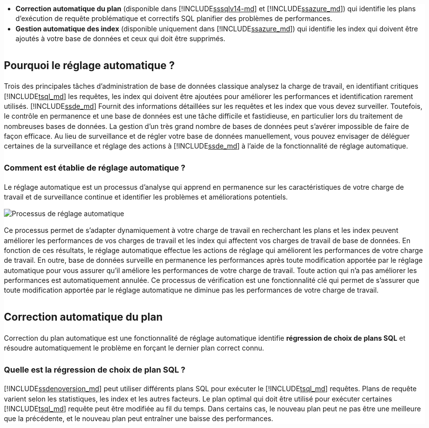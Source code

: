  -  **Correction automatique du plan** (disponible dans [!INCLUDE[sssqlv14-md](../../includes/sssqlv14-md.md)] et [!INCLUDE[ssazure_md](../../includes/ssazure_md.md)]) qui identifie les plans d’exécution de requête problématique et correctifs SQL planifier des problèmes de performances.
 -  **Gestion automatique des index** (disponible uniquement dans [!INCLUDE[ssazure_md](../../includes/ssazure_md.md)]) qui identifie les index qui doivent être ajoutés à votre base de données et ceux qui doit être supprimés.

## <a name="why-automatic-tuning"></a>Pourquoi le réglage automatique ?

Trois des principales tâches d’administration de base de données classique analysez la charge de travail, en identifiant critiques [!INCLUDE[tsql_md](../../includes/tsql-md.md)] les requêtes, les index qui doivent être ajoutées pour améliorer les performances et identification rarement utilisés. [!INCLUDE[ssde_md](../../includes/ssde_md.md)] Fournit des informations détaillées sur les requêtes et les index que vous devez surveiller. Toutefois, le contrôle en permanence et une base de données est une tâche difficile et fastidieuse, en particulier lors du traitement de nombreuses bases de données. La gestion d’un très grand nombre de bases de données peut s’avérer impossible de faire de façon efficace. Au lieu de surveillance et de régler votre base de données manuellement, vous pouvez envisager de déléguer certaines de la surveillance et réglage des actions à [!INCLUDE[ssde_md](../../includes/ssde_md.md)] à l’aide de la fonctionnalité de réglage automatique.

### <a name="how-does-automatic-tuning-work"></a>Comment est établie de réglage automatique ?

Le réglage automatique est un processus d’analyse qui apprend en permanence sur les caractéristiques de votre charge de travail et de surveillance continue et identifier les problèmes et améliorations potentiels.

![Processus de réglage automatique](./media/tuning-process.png)

Ce processus permet de s’adapter dynamiquement à votre charge de travail en recherchant les plans et les index peuvent améliorer les performances de vos charges de travail et les index qui affectent vos charges de travail de base de données. En fonction de ces résultats, le réglage automatique effectue les actions de réglage qui améliorent les performances de votre charge de travail. En outre, base de données surveille en permanence les performances après toute modification apportée par le réglage automatique pour vous assurer qu’il améliore les performances de votre charge de travail. Toute action qui n’a pas améliorer les performances est automatiquement annulée. Ce processus de vérification est une fonctionnalité clé qui permet de s’assurer que toute modification apportée par le réglage automatique ne diminue pas les performances de votre charge de travail.

## <a name="automatic-plan-correction"></a>Correction automatique du plan

Correction du plan automatique est une fonctionnalité de réglage automatique identifie **régression de choix de plans SQL** et résoudre automatiquement le problème en forçant le dernier plan correct connu.

### <a name="what-is-sql-plan-choice-regression"></a>Quelle est la régression de choix de plan SQL ?

[!INCLUDE[ssdenoversion_md](../../includes/ssdenoversion_md.md)] peut utiliser différents plans SQL pour exécuter le [!INCLUDE[tsql_md](../../includes/tsql-md.md)] requêtes. Plans de requête varient selon les statistiques, les index et les autres facteurs. Le plan optimal qui doit être utilisé pour exécuter certaines [!INCLUDE[tsql_md](../../includes/tsql-md.md)] requête peut être modifiée au fil du temps. Dans certains cas, le nouveau plan peut ne pas être une meilleure que la précédente, et le nouveau plan peut entraîner une baisse des performances.
